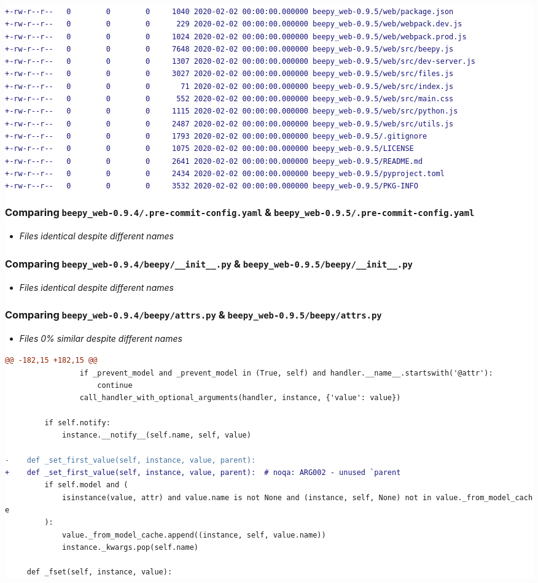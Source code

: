 ```diff
+-rw-r--r--   0        0        0     1040 2020-02-02 00:00:00.000000 beepy_web-0.9.5/web/package.json
+-rw-r--r--   0        0        0      229 2020-02-02 00:00:00.000000 beepy_web-0.9.5/web/webpack.dev.js
+-rw-r--r--   0        0        0     1024 2020-02-02 00:00:00.000000 beepy_web-0.9.5/web/webpack.prod.js
+-rw-r--r--   0        0        0     7648 2020-02-02 00:00:00.000000 beepy_web-0.9.5/web/src/beepy.js
+-rw-r--r--   0        0        0     1307 2020-02-02 00:00:00.000000 beepy_web-0.9.5/web/src/dev-server.js
+-rw-r--r--   0        0        0     3027 2020-02-02 00:00:00.000000 beepy_web-0.9.5/web/src/files.js
+-rw-r--r--   0        0        0       71 2020-02-02 00:00:00.000000 beepy_web-0.9.5/web/src/index.js
+-rw-r--r--   0        0        0      552 2020-02-02 00:00:00.000000 beepy_web-0.9.5/web/src/main.css
+-rw-r--r--   0        0        0     1115 2020-02-02 00:00:00.000000 beepy_web-0.9.5/web/src/python.js
+-rw-r--r--   0        0        0     2487 2020-02-02 00:00:00.000000 beepy_web-0.9.5/web/src/utils.js
+-rw-r--r--   0        0        0     1793 2020-02-02 00:00:00.000000 beepy_web-0.9.5/.gitignore
+-rw-r--r--   0        0        0     1075 2020-02-02 00:00:00.000000 beepy_web-0.9.5/LICENSE
+-rw-r--r--   0        0        0     2641 2020-02-02 00:00:00.000000 beepy_web-0.9.5/README.md
+-rw-r--r--   0        0        0     2434 2020-02-02 00:00:00.000000 beepy_web-0.9.5/pyproject.toml
+-rw-r--r--   0        0        0     3532 2020-02-02 00:00:00.000000 beepy_web-0.9.5/PKG-INFO
```

### Comparing `beepy_web-0.9.4/.pre-commit-config.yaml` & `beepy_web-0.9.5/.pre-commit-config.yaml`

 * *Files identical despite different names*

### Comparing `beepy_web-0.9.4/beepy/__init__.py` & `beepy_web-0.9.5/beepy/__init__.py`

 * *Files identical despite different names*

### Comparing `beepy_web-0.9.4/beepy/attrs.py` & `beepy_web-0.9.5/beepy/attrs.py`

 * *Files 0% similar despite different names*

```diff
@@ -182,15 +182,15 @@
                 if _prevent_model and _prevent_model in (True, self) and handler.__name__.startswith('@attr'):
                     continue
                 call_handler_with_optional_arguments(handler, instance, {'value': value})
 
         if self.notify:
             instance.__notify__(self.name, self, value)
 
-    def _set_first_value(self, instance, value, parent):
+    def _set_first_value(self, instance, value, parent):  # noqa: ARG002 - unused `parent
         if self.model and (
             isinstance(value, attr) and value.name is not None and (instance, self, None) not in value._from_model_cache
         ):
             value._from_model_cache.append((instance, self, value.name))
             instance._kwargs.pop(self.name)
 
     def _fset(self, instance, value):
```
